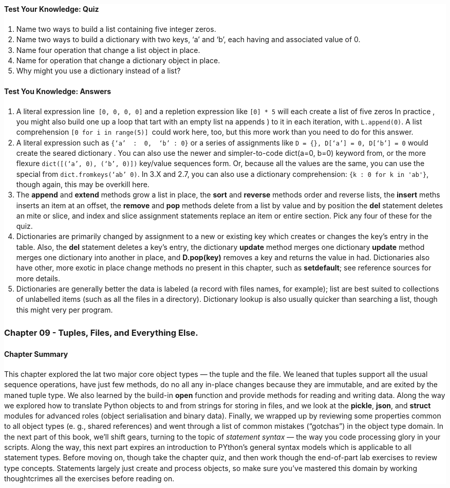 #### Test Your Knowledge: Quiz
1. Name two ways to build a list containing five integer zeros.
2. Name two ways to build a dictionary with two keys, ‘a’ and ‘b’, each having and associated value of 0.
3. Name four operation that change a list object in place.
4. Name for operation that change a dictionary object in place.
5. Why might you use a dictionary instead of a list?

#### Test You Knowledge: Answers
1. A literal expression line` [0, 0, 0, 0]` and a repletion expression like `[0] * 5` will each create a list of five zeros In practice , you might also build one up a loop that tart with an empty list na appends ) to it in each iteration, with `L.append(0)`. A list comprehension `[0 for i in range(5)] `could work here, too, but this more work than you need to do for this answer.
2. A literal expression such as `{‘a’  :  0,  ‘b’ : 0}`  or a series of assignments like `D = {}, D[‘a’] = 0, D[‘b’] = 0` would create the seared dictionary . You can also use the newer and simpler-to-code dict(a=0, b=0) keyword from, or the more flexure `dict([(‘a’, 0), (‘b’, 0)])` key/value sequences form. Or, because all the values are the same, you can use the special from `dict.fromkeys(‘ab’ 0)`. In 3.X and 2.7, you can also use a dictionary comprehension: `{k : 0 for k in 'ab'}`, though again, this may be overkill here.
3. The **append** and **extend** methods grow a list in place, the **sort** and **reverse** methods order and reverse lists, the **insert** meths inserts an item at an offset, the **remove** and **pop** methods delete from a list by value and by position the **del** statement deletes an mite or slice, and index and slice assignment statements replace an item or entire section. Pick any four of these for the quiz.
4. Dictionaries are primarily changed by assignment to a new or existing key which creates or changes the key’s entry in the table. Also, the **del** statement deletes a key’s entry, the dictionary **update** method merges one dictionary **update** method merges one dictionary into another in place, and **D.pop(key)** removes a key and returns the value in had. Dictionaries also have other, more exotic in place change methods no present in this chapter, such as **setdefault**; see reference sources for more details.
5. Dictionaries are generally better the data is labeled (a record with files names, for example); list are best suited to collections of unlabelled items (such as all the files in a directory). Dictionary lookup is also usually quicker than searching a list, though this might very per program.

### Chapter 09 - Tuples, Files, and Everything Else.

#### Chapter Summary
This chapter explored the lat two major core object types — the tuple and the file. We leaned that tuples support all the usual  sequence operations, have just few methods, do no all any in-place changes because they are immutable, and are exited by the maned tuple type. We also learned by the build-in **open** function and provide methods for reading and writing data.
Along the way we explored how to translate Python objects to and from strings for storing in files, and we look at the **pickle**, **json**, and **struct** modules for advanced roles (object serialisation and binary data). Finally, we wrapped up by reviewing some properties common to all object types (e. g., shared references) and went through a list of common mistakes (“gotchas”) in the object type domain. 
In the next part of this book, we’ll shift gears, turning to the topic of *statement syntax* — the way you code processing glory in your scripts. Along the way, this next part expires an introduction to PYthon’s general syntax models which is applicable to all statement types. Before moving on, though take the chapter quiz, and then work though the end-of-part lab exercises to review type concepts. Statements largely just create and process objects, so make sure you’ve mastered this domain by working thoughtcrimes all the exercises before reading on.
